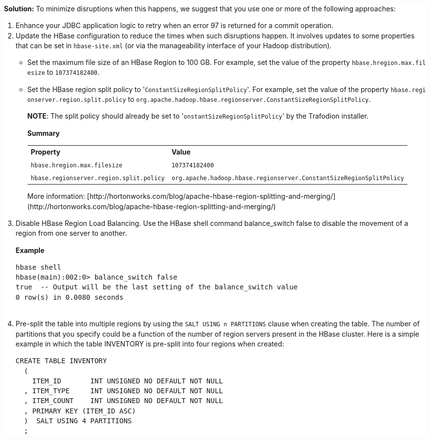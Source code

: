 **Solution:** To minimize disruptions when this happens, we suggest that you use one or more of the following approaches:

<ol>
  <li>Enhance your JDBC application logic to retry when an error 97 is returned for a commit operation.</li>
  <li>Update the HBase configuration to reduce the times when such disruptions happen. It involves updates to some properties that can be set in <code>hbase-site.xml</code> (or via the manageability interface of your Hadoop distribution).</li>
    <ul>
      <li>Set the maximum file size of an HBase Region to 100 GB. For example, set the value of the property <code>hbase.hregion.max.filesize</code> to <code>107374182400</code>.</li>
      <li><p>Set the HBase region split policy to '<code>ConstantSizeRegionSplitPolicy</code>'. For example, set the value of the property <code>hbase.regionserver.region.split.policy</code> to <code>org.apache.hadoop.hbase.regionserver.ConstantSizeRegionSplitPolicy</code>.</p> 
          <p><strong>NOTE</strong>: The split policy should already be set to '<code>onstantSizeRegionSplitPolicy</code>' by the Trafodion installer.</p>
          <p><strong>Summary</strong></p>
          <p>
             <span>
               <table>
                 <tr>
                   <th>Property</th>
                   <th>Value</th>
                 </tr>
                 <tr>
                   <td><code>hbase.hregion.max.filesize</code></td>
                   <td><code>107374182400</code></td>
                 </tr>
                 <tr>
                   <td><code>hbase.regionserver.region.split.policy</code></td>
                   <td><code>org.apache.hadoop.hbase.regionserver.ConstantSizeRegionSplitPolicy</code></td>
                 </tr>
               </table>
            </span>
            More information: [http://hortonworks.com/blog/apache-hbase-region-splitting-and-merging/](http://hortonworks.com/blog/apache-hbase-region-splitting-and-merging/)
          </p>
       </li>
    </ul>
    <li><p>Disable HBase Region Load Balancing. Use the HBase shell command balance_switch false to disable the movement of a region from one server to another.</p>
        <p><strong>Example</strong></p>
        <pre>
hbase shell
hbase(main):002:0> balance_switch false
true  -- Output will be the last setting of the balance_switch value
0 row(s) in 0.0080 seconds
        </pre> 
    </li>
    <li>
    Pre-split the table into multiple regions by using the <code>SALT USING n PARTITIONS</code> clause when creating the table. The number of partitions that you specify could be a function of the number of region servers present in the HBase cluster. Here is a simple example in which the table INVENTORY is pre-split into four regions when created:
    <pre>
CREATE TABLE INVENTORY
  (
    ITEM_ID       INT UNSIGNED NO DEFAULT NOT NULL
  , ITEM_TYPE     INT UNSIGNED NO DEFAULT NOT NULL
  , ITEM_COUNT    INT UNSIGNED NO DEFAULT NOT NULL
  , PRIMARY KEY (ITEM_ID ASC)
  )  SALT USING 4 PARTITIONS
  ;    </pre>